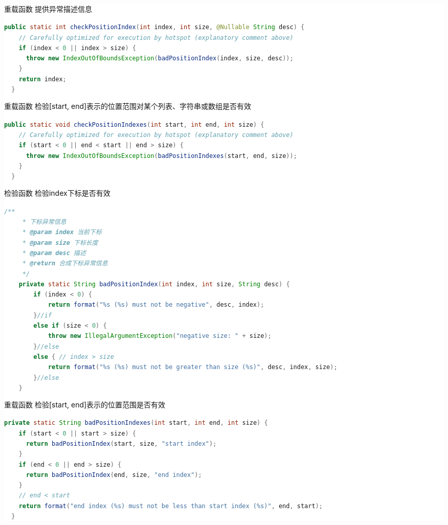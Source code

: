 重载函数 提供异常描述信息

```java
public static int checkPositionIndex(int index, int size, @Nullable String desc) {
    // Carefully optimized for execution by hotspot (explanatory comment above)
    if (index < 0 || index > size) {
      throw new IndexOutOfBoundsException(badPositionIndex(index, size, desc));
    }
    return index;
  }
```

重载函数 检验[start, end]表示的位置范围对某个列表、字符串或数组是否有效

```java
public static void checkPositionIndexes(int start, int end, int size) {
    // Carefully optimized for execution by hotspot (explanatory comment above)
    if (start < 0 || end < start || end > size) {
      throw new IndexOutOfBoundsException(badPositionIndexes(start, end, size));
    }
  }
```

检验函数 检验index下标是否有效

```java
/**
     * 下标异常信息
     * @param index 当前下标
     * @param size 下标长度
     * @param desc 描述
     * @return 合成下标异常信息
     */
    private static String badPositionIndex(int index, int size, String desc) {
        if (index < 0) {
            return format("%s (%s) must not be negative", desc, index);
        }//if
        else if (size < 0) {
            throw new IllegalArgumentException("negative size: " + size);
        }//else
        else { // index > size
            return format("%s (%s) must not be greater than size (%s)", desc, index, size);
        }//else
    }
```

重载函数 检验[start, end]表示的位置范围是否有效

```java
private static String badPositionIndexes(int start, int end, int size) {
    if (start < 0 || start > size) {
      return badPositionIndex(start, size, "start index");
    }
    if (end < 0 || end > size) {
      return badPositionIndex(end, size, "end index");
    }
    // end < start
    return format("end index (%s) must not be less than start index (%s)", end, start);
  }
```
